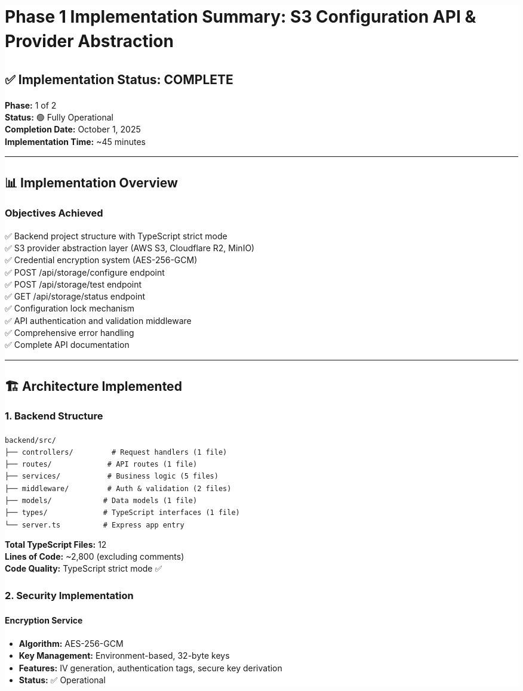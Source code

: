 # Phase 1 Implementation Summary: S3 Configuration API & Provider Abstraction

## ✅ Implementation Status: COMPLETE

**Phase:** 1 of 2  
**Status:** 🟢 Fully Operational  
**Completion Date:** October 1, 2025  
**Implementation Time:** ~45 minutes

---

## 📊 Implementation Overview

### Objectives Achieved
✅ Backend project structure with TypeScript strict mode  
✅ S3 provider abstraction layer (AWS S3, Cloudflare R2, MinIO)  
✅ Credential encryption system (AES-256-GCM)  
✅ POST /api/storage/configure endpoint  
✅ POST /api/storage/test endpoint  
✅ GET /api/storage/status endpoint  
✅ Configuration lock mechanism  
✅ API authentication and validation middleware  
✅ Comprehensive error handling  
✅ Complete API documentation  

---

## 🏗️ Architecture Implemented

### 1. **Backend Structure**
```
backend/src/
├── controllers/         # Request handlers (1 file)
├── routes/             # API routes (1 file)
├── services/           # Business logic (5 files)
├── middleware/         # Auth & validation (2 files)
├── models/            # Data models (1 file)
├── types/             # TypeScript interfaces (1 file)
└── server.ts          # Express app entry
```

**Total TypeScript Files:** 12  
**Lines of Code:** ~2,800 (excluding comments)  
**Code Quality:** TypeScript strict mode ✅

### 2. **Security Implementation**

#### Encryption Service
- **Algorithm:** AES-256-GCM
- **Key Management:** Environment-based, 32-byte keys
- **Features:** IV generation, authentication tags, secure key derivation
- **Status:** ✅ Operational
